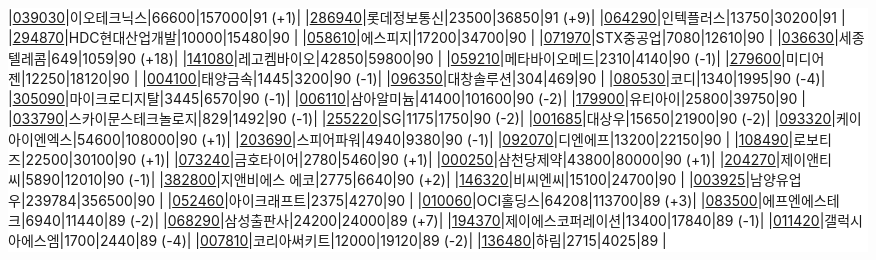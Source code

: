 |[039030](https://finance.daum.net/quotes/A039030)|이오테크닉스|66600|157000|91 (+1)|
|[286940](https://finance.daum.net/quotes/A286940)|롯데정보통신|23500|36850|91 (+9)|
|[064290](https://finance.daum.net/quotes/A064290)|인텍플러스|13750|30200|91 |
|[294870](https://finance.daum.net/quotes/A294870)|HDC현대산업개발|10000|15480|90 |
|[058610](https://finance.daum.net/quotes/A058610)|에스피지|17200|34700|90 |
|[071970](https://finance.daum.net/quotes/A071970)|STX중공업|7080|12610|90 |
|[036630](https://finance.daum.net/quotes/A036630)|세종텔레콤|649|1059|90 (+18)|
|[141080](https://finance.daum.net/quotes/A141080)|레고켐바이오|42850|59800|90 |
|[059210](https://finance.daum.net/quotes/A059210)|메타바이오메드|2310|4140|90 (-1)|
|[279600](https://finance.daum.net/quotes/A279600)|미디어젠|12250|18120|90 |
|[004100](https://finance.daum.net/quotes/A004100)|태양금속|1445|3200|90 (-1)|
|[096350](https://finance.daum.net/quotes/A096350)|대창솔루션|304|469|90 |
|[080530](https://finance.daum.net/quotes/A080530)|코디|1340|1995|90 (-4)|
|[305090](https://finance.daum.net/quotes/A305090)|마이크로디지탈|3445|6570|90 (-1)|
|[006110](https://finance.daum.net/quotes/A006110)|삼아알미늄|41400|101600|90 (-2)|
|[179900](https://finance.daum.net/quotes/A179900)|유티아이|25800|39750|90 |
|[033790](https://finance.daum.net/quotes/A033790)|스카이문스테크놀로지|829|1492|90 (-1)|
|[255220](https://finance.daum.net/quotes/A255220)|SG|1175|1750|90 (-2)|
|[001685](https://finance.daum.net/quotes/A001685)|대상우|15650|21900|90 (-2)|
|[093320](https://finance.daum.net/quotes/A093320)|케이아이엔엑스|54600|108000|90 (+1)|
|[203690](https://finance.daum.net/quotes/A203690)|스피어파워|4940|9380|90 (-1)|
|[092070](https://finance.daum.net/quotes/A092070)|디엔에프|13200|22150|90 |
|[108490](https://finance.daum.net/quotes/A108490)|로보티즈|22500|30100|90 (+1)|
|[073240](https://finance.daum.net/quotes/A073240)|금호타이어|2780|5460|90 (+1)|
|[000250](https://finance.daum.net/quotes/A000250)|삼천당제약|43800|80000|90 (+1)|
|[204270](https://finance.daum.net/quotes/A204270)|제이앤티씨|5890|12010|90 (-1)|
|[382800](https://finance.daum.net/quotes/A382800)|지앤비에스 에코|2775|6640|90 (+2)|
|[146320](https://finance.daum.net/quotes/A146320)|비씨엔씨|15100|24700|90 |
|[003925](https://finance.daum.net/quotes/A003925)|남양유업우|239784|356500|90 |
|[052460](https://finance.daum.net/quotes/A052460)|아이크래프트|2375|4270|90 |
|[010060](https://finance.daum.net/quotes/A010060)|OCI홀딩스|64208|113700|89 (+3)|
|[083500](https://finance.daum.net/quotes/A083500)|에프엔에스테크|6940|11440|89 (-2)|
|[068290](https://finance.daum.net/quotes/A068290)|삼성출판사|24200|24000|89 (+7)|
|[194370](https://finance.daum.net/quotes/A194370)|제이에스코퍼레이션|13400|17840|89 (-1)|
|[011420](https://finance.daum.net/quotes/A011420)|갤럭시아에스엠|1700|2440|89 (-4)|
|[007810](https://finance.daum.net/quotes/A007810)|코리아써키트|12000|19120|89 (-2)|
|[136480](https://finance.daum.net/quotes/A136480)|하림|2715|4025|89 |
